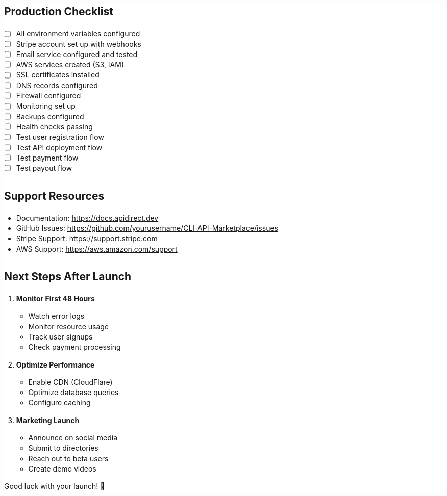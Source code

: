 ## Production Checklist

- [ ] All environment variables configured
- [ ] Stripe account set up with webhooks
- [ ] Email service configured and tested
- [ ] AWS services created (S3, IAM)
- [ ] SSL certificates installed
- [ ] DNS records configured
- [ ] Firewall configured
- [ ] Monitoring set up
- [ ] Backups configured
- [ ] Health checks passing
- [ ] Test user registration flow
- [ ] Test API deployment flow
- [ ] Test payment flow
- [ ] Test payout flow

## Support Resources

- Documentation: https://docs.apidirect.dev
- GitHub Issues: https://github.com/yourusername/CLI-API-Marketplace/issues
- Stripe Support: https://support.stripe.com
- AWS Support: https://aws.amazon.com/support

## Next Steps After Launch

1. **Monitor First 48 Hours**
   - Watch error logs
   - Monitor resource usage
   - Track user signups
   - Check payment processing

2. **Optimize Performance**
   - Enable CDN (CloudFlare)
   - Optimize database queries
   - Configure caching

3. **Marketing Launch**
   - Announce on social media
   - Submit to directories
   - Reach out to beta users
   - Create demo videos

Good luck with your launch! 🚀